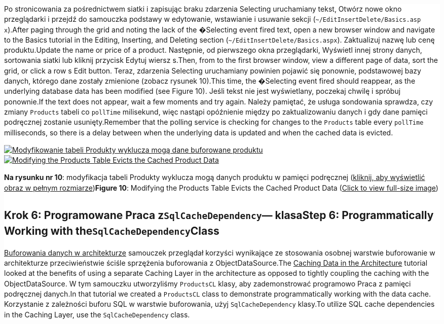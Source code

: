 <span data-ttu-id="93f97-251">Po stronicowania za pośrednictwem siatki i zapisując braku zdarzenia Selecting uruchamiany tekst, Otwórz nowe okno przeglądarki i przejdź do samouczka podstawy w edytowanie, wstawianie i usuwanie sekcji (`~/EditInsertDelete/Basics.aspx`).</span><span class="sxs-lookup"><span data-stu-id="93f97-251">After paging through the grid and noting the lack of the �Selecting event fired text, open a new browser window and navigate to the Basics tutorial in the Editing, Inserting, and Deleting section (`~/EditInsertDelete/Basics.aspx`).</span></span> <span data-ttu-id="93f97-252">Zaktualizuj nazwę lub cenę produktu.</span><span class="sxs-lookup"><span data-stu-id="93f97-252">Update the name or price of a product.</span></span> <span data-ttu-id="93f97-253">Następnie, od pierwszego okna przeglądarki, Wyświetl innej strony danych, sortowania siatki lub kliknij przycisk Edytuj wiersz s.</span><span class="sxs-lookup"><span data-stu-id="93f97-253">Then, from to the first browser window, view a different page of data, sort the grid, or click a row s Edit button.</span></span> <span data-ttu-id="93f97-254">Teraz, zdarzenia Selecting uruchamiany powinien pojawić się ponownie, podstawowej bazy danych, którego dane zostały zmienione (zobacz rysunek 10).</span><span class="sxs-lookup"><span data-stu-id="93f97-254">This time, the �Selecting event fired should reappear, as the underlying database data has been modified (see Figure 10).</span></span> <span data-ttu-id="93f97-255">Jeśli tekst nie jest wyświetlany, poczekaj chwilę i spróbuj ponownie.</span><span class="sxs-lookup"><span data-stu-id="93f97-255">If the text does not appear, wait a few moments and try again.</span></span> <span data-ttu-id="93f97-256">Należy pamiętać, że usługa sondowania sprawdza, czy zmiany `Products` tabeli co `pollTime` milisekund, więc nastąpi opóźnienie między po zaktualizowaniu danych i gdy dane pamięci podręcznej zostanie usunięty.</span><span class="sxs-lookup"><span data-stu-id="93f97-256">Remember that the polling service is checking for changes to the `Products` table every `pollTime` milliseconds, so there is a delay between when the underlying data is updated and when the cached data is evicted.</span></span>


<span data-ttu-id="93f97-257">[![Modyfikowanie tabeli Produkty wyklucza mogą dane buforowane produktu](using-sql-cache-dependencies-cs/_static/image10.gif)](using-sql-cache-dependencies-cs/_static/image13.png)</span><span class="sxs-lookup"><span data-stu-id="93f97-257">[![Modifying the Products Table Evicts the Cached Product Data](using-sql-cache-dependencies-cs/_static/image10.gif)](using-sql-cache-dependencies-cs/_static/image13.png)</span></span>

<span data-ttu-id="93f97-258">**Na rysunku nr 10**: modyfikacja tabeli Produkty wyklucza mogą danych produktu w pamięci podręcznej ([kliknij, aby wyświetlić obraz w pełnym rozmiarze](using-sql-cache-dependencies-cs/_static/image14.png))</span><span class="sxs-lookup"><span data-stu-id="93f97-258">**Figure 10**: Modifying the Products Table Evicts the Cached Product Data ([Click to view full-size image](using-sql-cache-dependencies-cs/_static/image14.png))</span></span>


## <a name="step-6-programmatically-working-with-thesqlcachedependencyclass"></a><span data-ttu-id="93f97-259">Krok 6: Programowane Praca z`SqlCacheDependency`— klasa</span><span class="sxs-lookup"><span data-stu-id="93f97-259">Step 6: Programmatically Working with the`SqlCacheDependency`Class</span></span>

<span data-ttu-id="93f97-260">[Buforowania danych w architekturze](caching-data-in-the-architecture-cs.md) samouczek przeglądał korzyści wynikające ze stosowania osobnej warstwie buforowanie w architekturze przeciwieństwie ściśle sprzężenia buforowania z ObjectDataSource.</span><span class="sxs-lookup"><span data-stu-id="93f97-260">The [Caching Data in the Architecture](caching-data-in-the-architecture-cs.md) tutorial looked at the benefits of using a separate Caching Layer in the architecture as opposed to tightly coupling the caching with the ObjectDataSource.</span></span> <span data-ttu-id="93f97-261">W tym samouczku utworzyliśmy `ProductsCL` klasy, aby zademonstrować programowo Praca z pamięci podręcznej danych.</span><span class="sxs-lookup"><span data-stu-id="93f97-261">In that tutorial we created a `ProductsCL` class to demonstrate programmatically working with the data cache.</span></span> <span data-ttu-id="93f97-262">Korzystanie z zależności buforu SQL w warstwie buforowania, użyj `SqlCacheDependency` klasy.</span><span class="sxs-lookup"><span data-stu-id="93f97-262">To utilize SQL cache dependencies in the Caching Layer, use the `SqlCacheDependency` class.</span></span>
